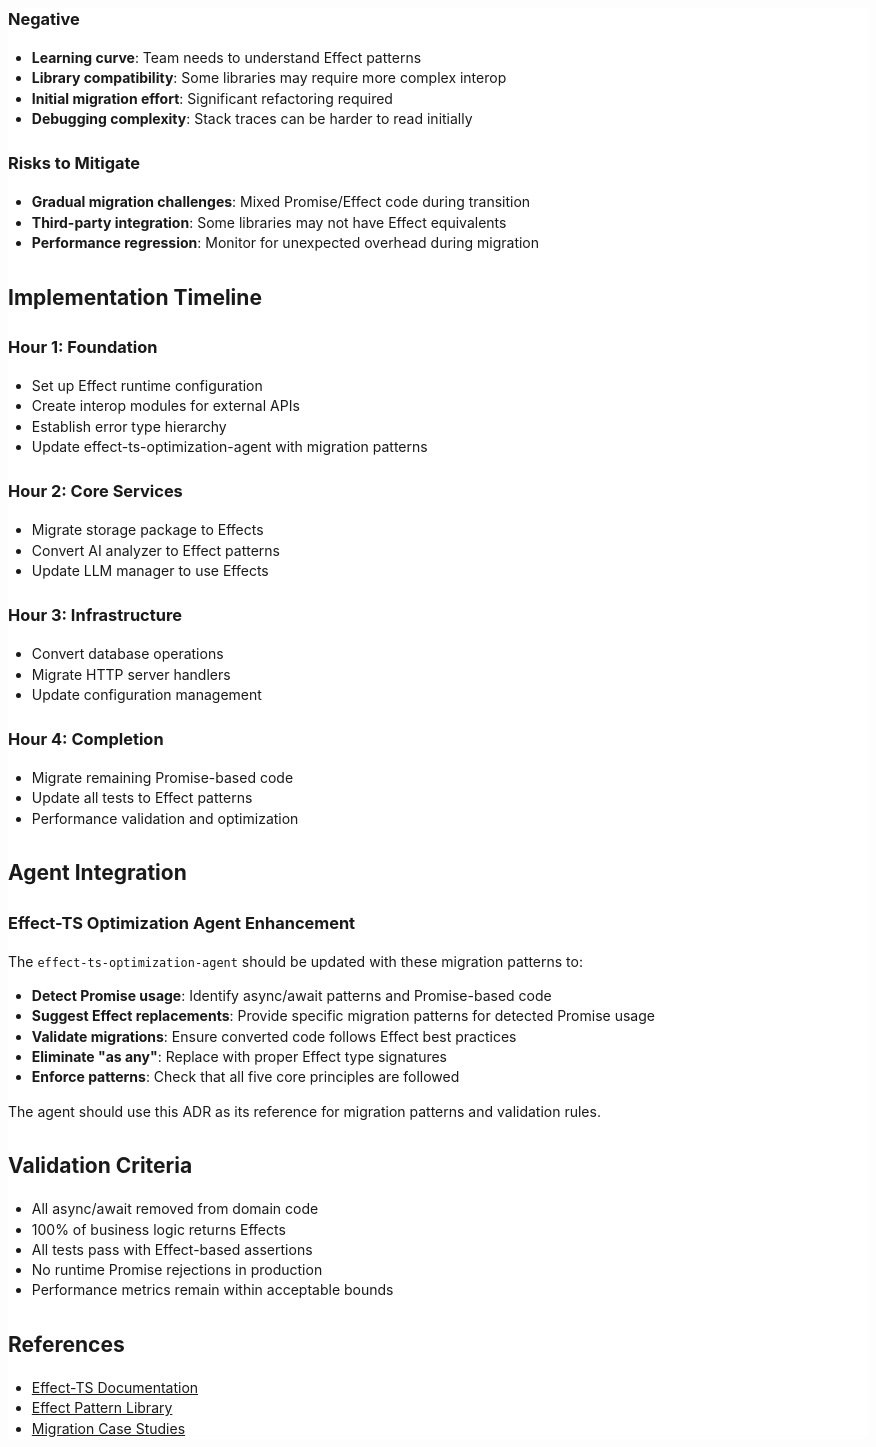 ### Negative
- **Learning curve**: Team needs to understand Effect patterns
- **Library compatibility**: Some libraries may require more complex interop
- **Initial migration effort**: Significant refactoring required
- **Debugging complexity**: Stack traces can be harder to read initially

### Risks to Mitigate
- **Gradual migration challenges**: Mixed Promise/Effect code during transition
- **Third-party integration**: Some libraries may not have Effect equivalents
- **Performance regression**: Monitor for unexpected overhead during migration

## Implementation Timeline

### Hour 1: Foundation
- Set up Effect runtime configuration
- Create interop modules for external APIs
- Establish error type hierarchy
- Update effect-ts-optimization-agent with migration patterns

### Hour 2: Core Services
- Migrate storage package to Effects
- Convert AI analyzer to Effect patterns
- Update LLM manager to use Effects

### Hour 3: Infrastructure
- Convert database operations
- Migrate HTTP server handlers
- Update configuration management

### Hour 4: Completion
- Migrate remaining Promise-based code
- Update all tests to Effect patterns
- Performance validation and optimization

## Agent Integration

### Effect-TS Optimization Agent Enhancement
The `effect-ts-optimization-agent` should be updated with these migration patterns to:
- **Detect Promise usage**: Identify async/await patterns and Promise-based code
- **Suggest Effect replacements**: Provide specific migration patterns for detected Promise usage
- **Validate migrations**: Ensure converted code follows Effect best practices
- **Eliminate "as any"**: Replace with proper Effect type signatures
- **Enforce patterns**: Check that all five core principles are followed

The agent should use this ADR as its reference for migration patterns and validation rules.

## Validation Criteria
- All async/await removed from domain code
- 100% of business logic returns Effects
- All tests pass with Effect-based assertions
- No runtime Promise rejections in production
- Performance metrics remain within acceptable bounds

## References
- [Effect-TS Documentation](https://effect.website)
- [Effect Pattern Library](https://effect.website/docs/guides/essentials/pipeline)
- [Migration Case Studies](https://effect.website/docs/guides/migration)
